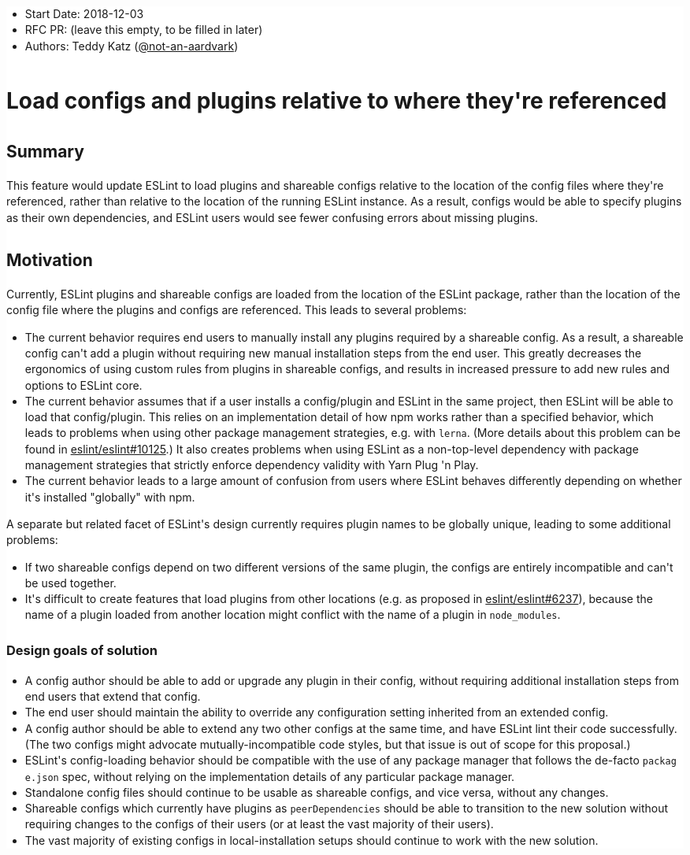 - Start Date: 2018-12-03
- RFC PR: (leave this empty, to be filled in later)
- Authors: Teddy Katz ([@not-an-aardvark](https://github.com/not-an-aardvark))

# Load configs and plugins relative to where they're referenced

## Summary

This feature would update ESLint to load plugins and shareable configs relative to the location of the config files where they're referenced, rather than relative to the location of the running ESLint instance. As a result, configs would be able to specify plugins as their own dependencies, and ESLint users would see fewer confusing errors about missing plugins.

## Motivation

Currently, ESLint plugins and shareable configs are loaded from the location of the ESLint package, rather than the location of the config file where the plugins and configs are referenced. This leads to several problems:

* The current behavior requires end users to manually install any plugins required by a shareable config. As a result, a shareable config can't add a plugin without requiring new manual installation steps from the end user. This greatly decreases the ergonomics of using custom rules from plugins in shareable configs, and results in increased pressure to add new rules and options to ESLint core.
* The current behavior assumes that if a user installs a config/plugin and ESLint in the same project, then ESLint will be able to load that config/plugin. This relies on an implementation detail of how npm works rather than a specified behavior, which leads to problems when using other package management strategies, e.g. with `lerna`. (More details about this problem can be found in [eslint/eslint#10125](https://github.com/eslint/eslint/issues/10125).) It also creates problems when using ESLint as a non-top-level dependency with package management strategies that strictly enforce dependency validity with Yarn Plug 'n Play.
* The current behavior leads to a large amount of confusion from users where ESLint behaves differently depending on whether it's installed "globally" with npm.

A separate but related facet of ESLint's design currently requires plugin names to be globally unique, leading to some additional problems:

* If two shareable configs depend on two different versions of the same plugin, the configs are entirely incompatible and can't be used together.
* It's difficult to create features that load plugins from other locations (e.g. as proposed in [eslint/eslint#6237](https://github.com/eslint/eslint/issues/6237)), because the name of a plugin loaded from another location might conflict with the name of a plugin in `node_modules`.

### Design goals of solution

* A config author should be able to add or upgrade any plugin in their config, without requiring additional installation steps from end users that extend that config.
* The end user should maintain the ability to override any configuration setting inherited from an extended config.
* A config author should be able to extend any two other configs at the same time, and have ESLint lint their code successfully. (The two configs might advocate mutually-incompatible code styles, but that issue is out of scope for this proposal.)
* ESLint's config-loading behavior should be compatible with the use of any package manager that follows the de-facto `package.json` spec, without relying on the implementation details of any particular package manager.
* Standalone config files should continue to be usable as shareable configs, and vice versa, without any changes.
* Shareable configs which currently have plugins as `peerDependencies` should be able to transition to the new solution without requiring changes to the configs of their users (or at least the vast majority of their users).
* The vast majority of existing configs in local-installation setups should continue to work with the new solution.
